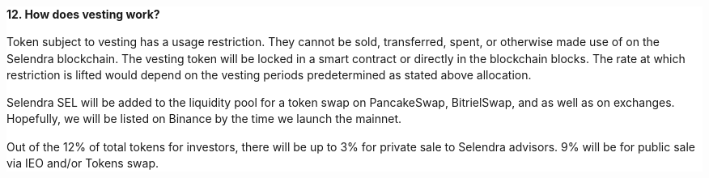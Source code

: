 **12. How does vesting work?**

Token subject to vesting has a usage restriction. They cannot be sold, transferred, spent, or otherwise made use of on the Selendra blockchain. The vesting token will be locked in a smart contract or directly in the blockchain blocks. The rate at which restriction is lifted would depend on the vesting periods predetermined as stated above allocation.  

Selendra SEL will be added to the liquidity pool for a token swap on PancakeSwap, BitrielSwap, and as well as on exchanges. Hopefully, we will be listed on Binance by the time we launch the mainnet. 

Out of the 12% of total tokens for investors, there will be up to 3% for private sale to Selendra advisors. 9% will be for public sale via IEO and/or Tokens swap.


